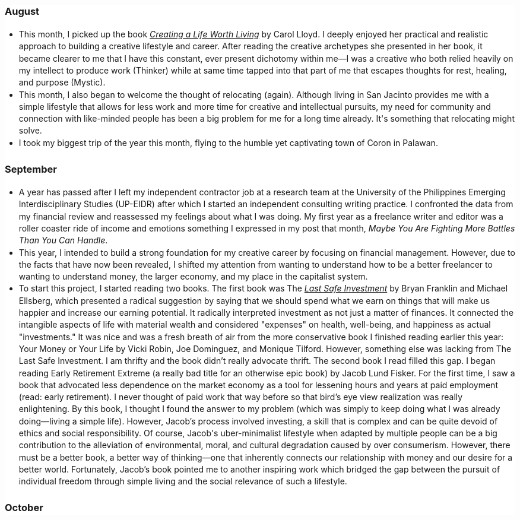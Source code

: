 ### **August**

- This month, I picked up the book [_Creating a Life Worth Living_](http://amzn.to/2jbQGbb) by Carol Lloyd. I deeply enjoyed her practical and realistic approach to building a creative lifestyle and career. After reading the creative archetypes she presented in her book, it became clearer to me that I have this constant, ever present dichotomy within me—I was a creative who both relied heavily on my intellect to produce work (Thinker) while at same time tapped into that part of me that escapes thoughts for rest, healing, and purpose (Mystic).
- This month, I also began to welcome the thought of relocating (again). Although living in San Jacinto provides me with a simple lifestyle that allows for less work and more time for creative and intellectual pursuits, my need for community and connection with like-minded people has been a big problem for me for a long time already. It's something that relocating might solve.
- I took my biggest trip of the year this month, flying to the humble yet captivating town of Coron in Palawan.

### September

- A year has passed after I left my independent contractor job at a research team at the University of the Philippines Emerging Interdisciplinary Studies (UP-EIDR) after which I started an independent consulting writing practice. I confronted the data from my financial review and reassessed my feelings about what I was doing. My first year as a freelance writer and editor was a roller coaster ride of income and emotions something I expressed in my post that month, _Maybe You Are Fighting More Battles Than You Can Handle_.
- This year, I intended to build a strong foundation for my creative career by focusing on financial management. However, due to the facts that have now been revealed, I shifted my attention from wanting to understand how to be a better freelancer to wanting to understand money, the larger economy, and my place in the capitalist system.
- To start this project, I started reading two books. The first book was The [_Last Safe Investment_](http://amzn.to/2jgjKgW) by Bryan Franklin and Michael Ellsberg, which presented a radical suggestion by saying that we should spend what we earn on things that will make us happier and increase our earning potential. It radically interpreted investment as not just a matter of finances. It connected the intangible aspects of life with material wealth and considered "expenses" on health, well-being, and happiness as actual "investments." It was nice and was a fresh breath of air from the more conservative book I finished reading earlier this year: Your Money or Your Life by Vicki Robin, Joe Dominguez, and Monique Tilford. However, something else was lacking from The Last Safe Investment. I am thrifty and the book didn’t really advocate thrift. The second book I read filled this gap. I began reading Early Retirement Extreme (a really bad title for an otherwise epic book) by Jacob Lund Fisker. For the first time, I saw a book that advocated less dependence on the market economy as a tool for lessening hours and years at paid employment (read: early retirement). I never thought of paid work that way before so that bird’s eye view realization was really enlightening. By this book, I thought I found the answer to my problem (which was simply to keep doing what I was already doing—living a simple life). However, Jacob’s process involved investing, a skill that is complex and can be quite devoid of ethics and social responsibility. Of course, Jacob's uber-minimalist lifestyle when adapted by multiple people can be a big contribution to the alleviation of environmental, moral, and cultural degradation caused by over consumerism. However, there must be a better book, a better way of thinking—one that inherently connects our relationship with money and our desire for a better world. Fortunately, Jacob’s book pointed me to another inspiring work which bridged the gap between the pursuit of individual freedom through simple living and the social relevance of such a lifestyle.

### October
